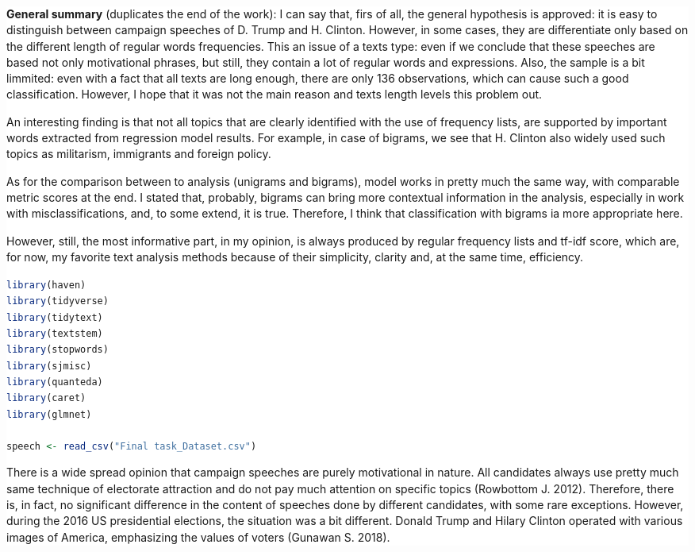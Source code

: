 **General summary** (duplicates the end of the work): I can say that,
firs of all, the general hypothesis is approved: it is easy to
distinguish between campaign speeches of D. Trump and H. Clinton.
However, in some cases, they are differentiate only based on the
different length of regular words frequencies. This an issue of a texts
type: even if we conclude that these speeches are based not only
motivational phrases, but still, they contain a lot of regular words and
expressions. Also, the sample is a bit limmited: even with a fact that
all texts are long enough, there are only 136 observations, which can
cause such a good classification. However, I hope that it was not the
main reason and texts length levels this problem out.

An interesting finding is that not all topics that are clearly
identified with the use of frequency lists, are supported by important
words extracted from regression model results. For example, in case of
bigrams, we see that H. Clinton also widely used such topics as
militarism, immigrants and foreign policy.

As for the comparison between to analysis (unigrams and bigrams), model
works in pretty much the same way, with comparable metric scores at the
end. I stated that, probably, bigrams can bring more contextual
information in the analysis, especially in work with misclassifications,
and, to some extend, it is true. Therefore, I think that classification
with bigrams ia more appropriate here.

However, still, the most informative part, in my opinion, is always
produced by regular frequency lists and tf-idf score, which are, for
now, my favorite text analysis methods because of their simplicity,
clarity and, at the same time, efficiency.

``` r
library(haven)
library(tidyverse)
library(tidytext)
library(textstem)
library(stopwords)
library(sjmisc)
library(quanteda)
library(caret)
library(glmnet)

speech <- read_csv("Final task_Dataset.csv")
```

There is a wide spread opinion that campaign speeches are purely
motivational in nature. All candidates always use pretty much same
technique of electorate attraction and do not pay much attention on
specific topics (Rowbottom J. 2012). Therefore, there is, in fact, no
significant difference in the content of speeches done by different
candidates, with some rare exceptions. However, during the 2016 US
presidential elections, the situation was a bit different. Donald Trump
and Hilary Clinton operated with various images of America, emphasizing
the values of voters (Gunawan S. 2018).
